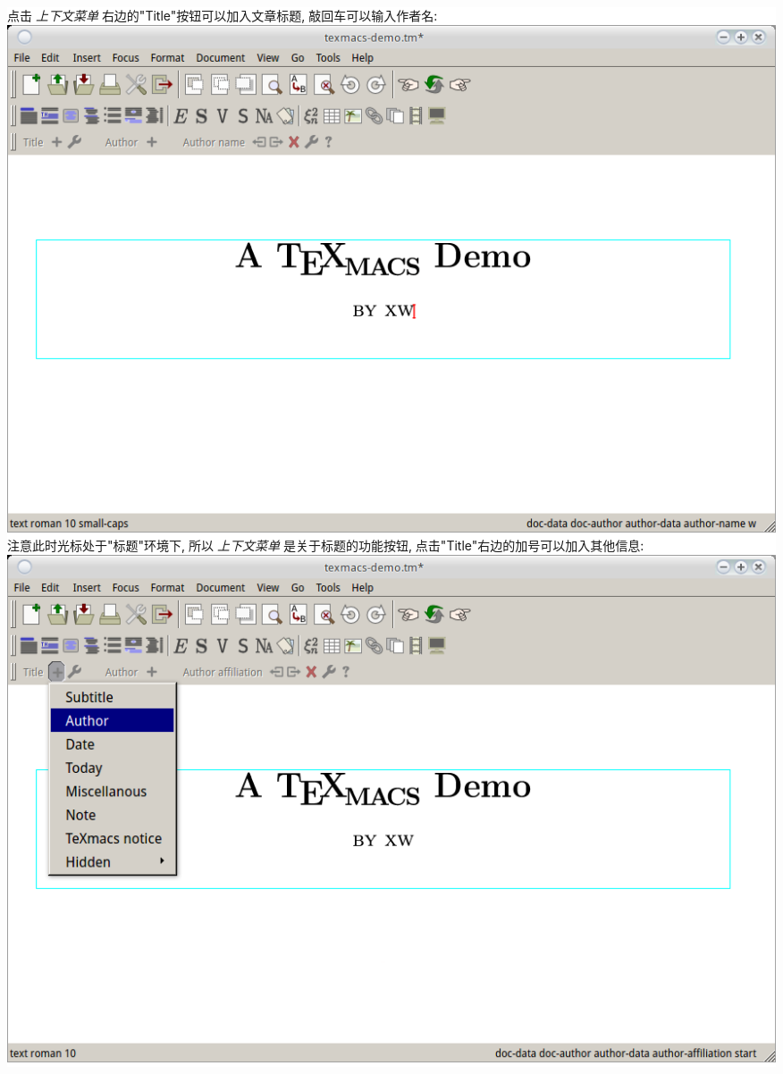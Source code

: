 点击 _上下文菜单_ 右边的"Title"按钮可以加入文章标题, 敲回车可以输入作者名: ![](/assets/image/default/pasted_image002.png) 注意此时光标处于"标题"环境下, 所以 _上下文菜单_ 是关于标题的功能按钮, 点击"Title"右边的加号可以加入其他信息: ![](/assets/image/default/pasted_image003.png)